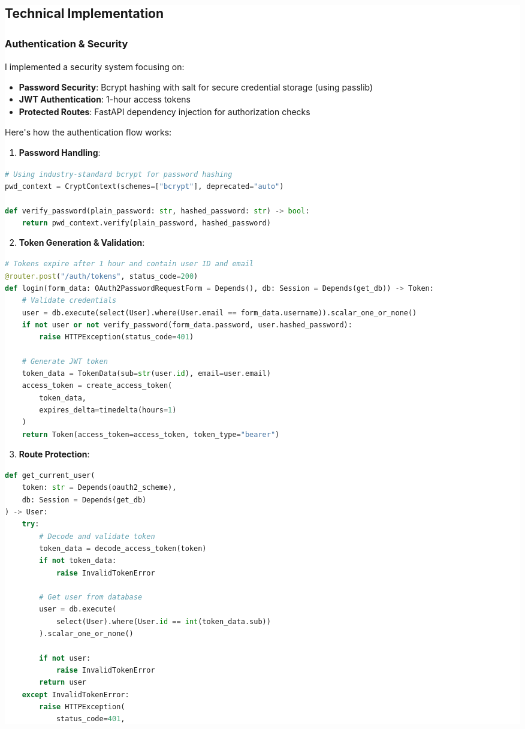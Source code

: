 ## Technical Implementation

### Authentication & Security

I implemented a security system focusing on:

- **Password Security**: Bcrypt hashing with salt for secure credential storage (using passlib)
- **JWT Authentication**: 1-hour access tokens
- **Protected Routes**: FastAPI dependency injection for authorization checks

Here's how the authentication flow works:

1. **Password Handling**:

```python
# Using industry-standard bcrypt for password hashing
pwd_context = CryptContext(schemes=["bcrypt"], deprecated="auto")

def verify_password(plain_password: str, hashed_password: str) -> bool:
    return pwd_context.verify(plain_password, hashed_password)
```

2. **Token Generation & Validation**:

```python
# Tokens expire after 1 hour and contain user ID and email
@router.post("/auth/tokens", status_code=200)
def login(form_data: OAuth2PasswordRequestForm = Depends(), db: Session = Depends(get_db)) -> Token:
    # Validate credentials
    user = db.execute(select(User).where(User.email == form_data.username)).scalar_one_or_none()
    if not user or not verify_password(form_data.password, user.hashed_password):
        raise HTTPException(status_code=401)

    # Generate JWT token
    token_data = TokenData(sub=str(user.id), email=user.email)
    access_token = create_access_token(
        token_data,
        expires_delta=timedelta(hours=1)
    )
    return Token(access_token=access_token, token_type="bearer")
```

3. **Route Protection**:

```python
def get_current_user(
    token: str = Depends(oauth2_scheme),
    db: Session = Depends(get_db)
) -> User:
    try:
        # Decode and validate token
        token_data = decode_access_token(token)
        if not token_data:
            raise InvalidTokenError

        # Get user from database
        user = db.execute(
            select(User).where(User.id == int(token_data.sub))
        ).scalar_one_or_none()

        if not user:
            raise InvalidTokenError
        return user
    except InvalidTokenError:
        raise HTTPException(
            status_code=401,
```